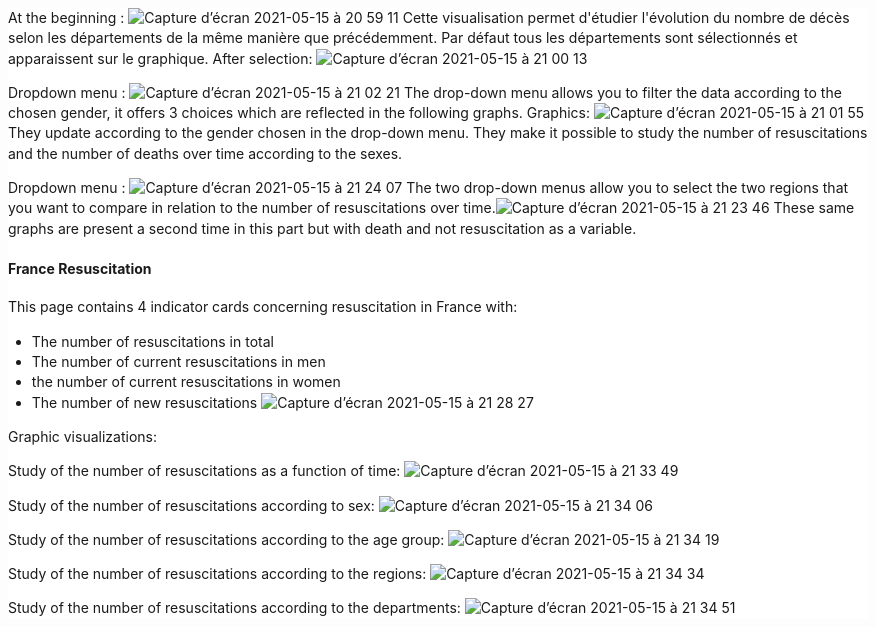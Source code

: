 At the beginning :
![Capture d’écran 2021-05-15 à 20 59 11](https://user-images.githubusercontent.com/83781622/118375195-681cd380-b5c0-11eb-92d8-5bef85b52dcd.png)
Cette visualisation permet d'étudier l'évolution du nombre de décès selon les départements de la même manière que précédemment. 
Par défaut tous les départements sont sélectionnés et apparaissent sur le graphique.
After selection:
![Capture d’écran 2021-05-15 à 21 00 13](https://user-images.githubusercontent.com/83781622/118375209-8da9dd00-b5c0-11eb-85a8-957ba2089c20.png)

Dropdown menu :
![Capture d’écran 2021-05-15 à 21 02 21](https://user-images.githubusercontent.com/83781622/118375244-d9f51d00-b5c0-11eb-9402-78b82e7022be.png)
The drop-down menu allows you to filter the data according to the chosen gender, it offers 3 choices which are reflected in the following graphs.
Graphics:
![Capture d’écran 2021-05-15 à 21 01 55](https://user-images.githubusercontent.com/83781622/118375236-c9dd3d80-b5c0-11eb-8ee8-ed7116204eb6.png)
They update according to the gender chosen in the drop-down menu. They make it possible to study the number of resuscitations and the number of deaths over time according to the sexes.

Dropdown menu :
![Capture d’écran 2021-05-15 à 21 24 07](https://user-images.githubusercontent.com/83781622/118375740-e464e600-b5c3-11eb-8b81-a14f537e46f3.png)
The two drop-down menus allow you to select the two regions that you want to compare in relation to the number of resuscitations over time.![Capture d’écran 2021-05-15 à 21 23 46](https://user-images.githubusercontent.com/83781622/118375734-d7e08d80-b5c3-11eb-8011-40d37807708e.png)
These same graphs are present a second time in this part but with death and not resuscitation as a variable.

#### France Resuscitation
This page contains 4 indicator cards concerning resuscitation in France with:
- The number of resuscitations in total
- The number of current resuscitations in men
- the number of current resuscitations in women
- The number of new resuscitations
![Capture d’écran 2021-05-15 à 21 28 27](https://user-images.githubusercontent.com/83781622/118375816-7ec52980-b5c4-11eb-9157-9aa97bc704c6.png)

Graphic visualizations:

Study of the number of resuscitations as a function of time:
![Capture d’écran 2021-05-15 à 21 33 49](https://user-images.githubusercontent.com/83781622/118375933-3f4b0d00-b5c5-11eb-87f5-1e2f2f8ba488.png)

Study of the number of resuscitations according to sex:
![Capture d’écran 2021-05-15 à 21 34 06](https://user-images.githubusercontent.com/83781622/118375938-496d0b80-b5c5-11eb-8206-7ae449d893ef.png)

Study of the number of resuscitations according to the age group:
![Capture d’écran 2021-05-15 à 21 34 19](https://user-images.githubusercontent.com/83781622/118375944-50941980-b5c5-11eb-9519-7551d00bf223.png)

Study of the number of resuscitations according to the regions:
![Capture d’écran 2021-05-15 à 21 34 34](https://user-images.githubusercontent.com/83781622/118375947-5a1d8180-b5c5-11eb-895a-ff72a60b3444.png)

Study of the number of resuscitations according to the departments:
![Capture d’écran 2021-05-15 à 21 34 51](https://user-images.githubusercontent.com/83781622/118375951-63a6e980-b5c5-11eb-9025-2ebb75d6e3f3.png)
